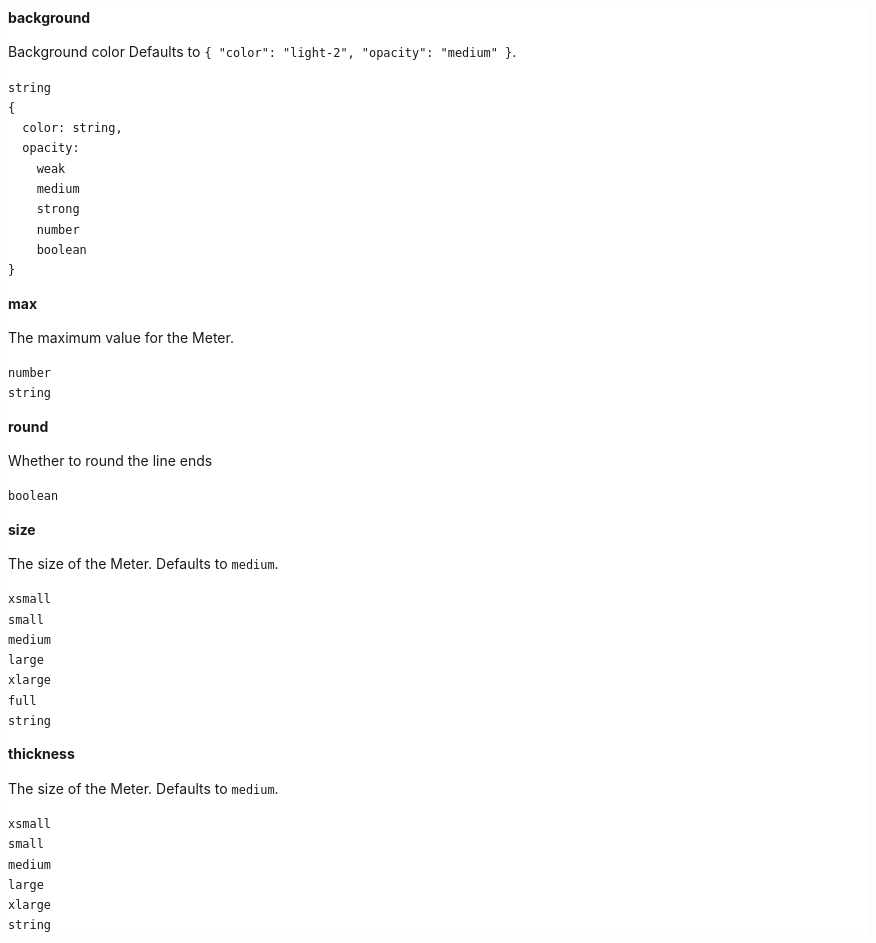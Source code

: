 **background**

Background color Defaults to `{
  "color": "light-2",
  "opacity": "medium"
}`.

```
string
{
  color: string,
  opacity: 
    weak
    medium
    strong
    number
    boolean
}
```

**max**

The maximum value for the Meter.

```
number
string
```

**round**

Whether to round the line ends

```
boolean
```

**size**

The size of the Meter. Defaults to `medium`.

```
xsmall
small
medium
large
xlarge
full
string
```

**thickness**

The size of the Meter. Defaults to `medium`.

```
xsmall
small
medium
large
xlarge
string
```
